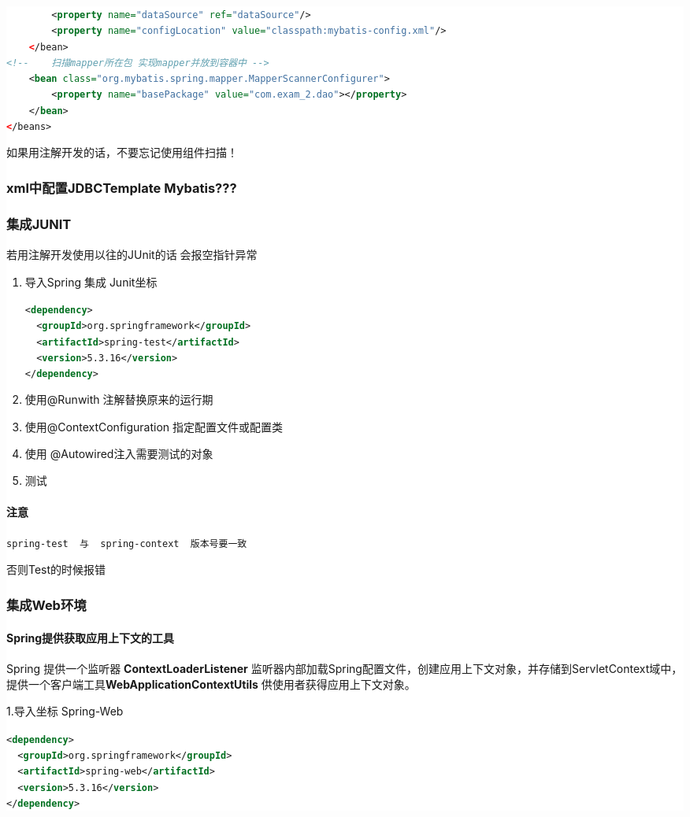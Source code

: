 ```xml
        <property name="dataSource" ref="dataSource"/>
        <property name="configLocation" value="classpath:mybatis-config.xml"/>
    </bean>
<!--    扫描mapper所在包 实现mapper并放到容器中 -->
    <bean class="org.mybatis.spring.mapper.MapperScannerConfigurer">
        <property name="basePackage" value="com.exam_2.dao"></property>
    </bean>
</beans>
```

如果用注解开发的话，不要忘记使用组件扫描！

### xml中配置JDBCTemplate    Mybatis???

### 集成JUNIT

若用注解开发使用以往的JUnit的话 会报空指针异常

1. 导入Spring 集成 Junit坐标

   ```xml
   <dependency>
     <groupId>org.springframework</groupId>
     <artifactId>spring-test</artifactId>
     <version>5.3.16</version>
   </dependency>
   ```

2. 使用@Runwith 注解替换原来的运行期

3. 使用@ContextConfiguration 指定配置文件或配置类

4. 使用 @Autowired注入需要测试的对象

5. 测试

#### 注意

```xml
spring-test  与  spring-context  版本号要一致
```

否则Test的时候报错

### 集成Web环境

#### Spring提供获取应用上下文的工具

Spring 提供一个监听器 **ContextLoaderListener** 监听器内部加载Spring配置文件，创建应用上下文对象，并存储到ServletContext域中，提供一个客户端工具**WebApplicationContextUtils**    供使用者获得应用上下文对象。

1.导入坐标 Spring-Web

```xml
<dependency>
  <groupId>org.springframework</groupId>
  <artifactId>spring-web</artifactId>
  <version>5.3.16</version>
</dependency>
```
